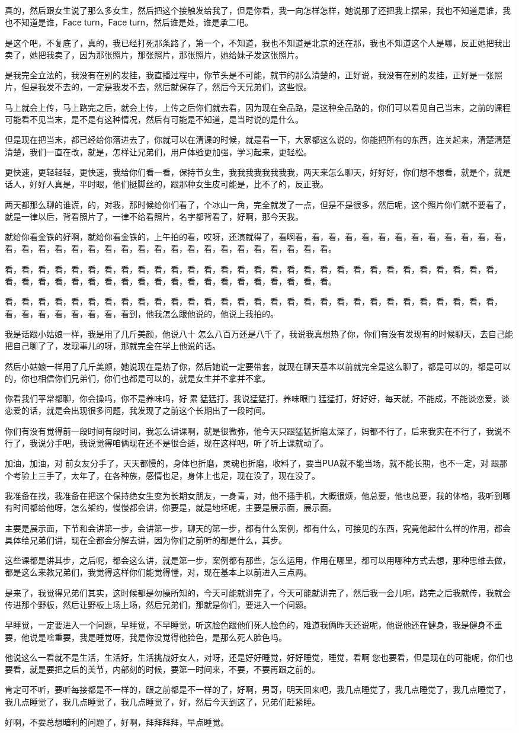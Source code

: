 真的，然后跟女生说了那么多女生，然后把这个接触发给我了，但是你看，我一向怎样怎样，她说那了还把我上摆呆，我也不知道是谁，我也不知道是谁，Face turn，Face turn，然后谁是处，谁是承二吧。

是这个吧，不复底了，真的，我已经打死那条路了，第一个，不知道，我也不知道是北京的还在那，我也不知道这个人是哪，反正她把我出卖了，她把我卖了，因为那张照片，那张照片，那张照片，她给妹子发这张照片。

是我完全立法的，我没有在别的发挂，我直播过程中，你节头是不可能，就节的那么清楚的，正好说，我没有在别的发挂，正好是一张照片，但是我发不去的，一定是我发不去，然后就保存了，然后今天兄弟们，这些恨。

马上就会上传，马上路完之后，就会上传，上传之后你们就去看，因为现在全品路，是这种全品路的，你们可以看见自己当末，之前的课程可能看不见当末，是不是有这种情况，然后有可能是不知道，是当时说的是什么。

但是现在把当末，都已经给你落进去了，你就可以在清课的时候，就是看一下，大家都这么说的，你能把所有的东西，连关起来，清楚清楚清楚，我们一直在改，就是，怎样让兄弟们，用户体验更加强，学习起来，更轻松。

更快速，更轻轻轻，更快速，我给你们看一看，保持节女生，我我我我我我我我，两天来怎么聊天，好好好，你们想不想看，就是个，就是话人，好好人真是，平时眼，他们挺脚丝的，跟那种女生皮可能是，比不了的，反正我。

两天都那么聊的谁谎，的，对我，那时候给你们看了，个冰山一角，完全就发了一点，但是不是很多，然后呢，这个照片你们就不要看了，就是一律以后，背看照片了，一律不给看照片，名字都背看了，好啊，那今天我。

就给你看金铁的好啊，就给你看金铁的，上午拍的看，哎呀，还演就得了，看啊看，看，看，看，看，看，看，看，看，看，看，看，看，看，看，看，看，看，看，看，看，看，看，看，看，看，看，看，看，看，看，看，看。

看，看，看，看，看，看，看，看，看，看，看，看，看，看，看，看，看，看，看，看，看，看，看，看，看，看，看，看，看，看，看，看，看，看，看，看，看，看，看，看，看，看，看，看，看，看，看，看，看，看。

看，看，看，看，看，看，看，看，看，看，看，看，看，看，看，看，看，看，看，看，看，看，看，看，看，看，看，看，看，看，看，看，看，看，看，看，看，看到，他我怎么跟他说的，他说上我拍的。

我是话跟小姑娘一样，我是用了几斤美颜，他说八十 怎么八百万还是八千了，我说我真想热了你，你们有没有发现有的时候聊天，去自己能把自己聊了了，发现事儿的呀，那就完全在学上他说的话。

然后小姑娘一样用了几斤美颜，她说现在是热了你，然后她说一定要带套，就现在聊天基本以前就完全是这么聊了，都是可以的，都是可以的，你也相信你们兄弟们，你们也都是可以的，就是女生并不拿并不拿。

你看我们平常都聊，你会操吗，你不是养味吗，好 累 猛猛打，我说猛猛打，养味眼门 猛猛打，好好好，每天就，不能成，不能谈恋爱，谈恋爱的话，就是会出现很多问题，我发现了之前这个长期出了一段时间。

你们有没有觉得前一段时间有段时间，我怎么讲课啊，就是很微弥，他今天只跟猛猛折磨太深了，妈都不行了，后来我实在不行了，我说不行了，我说分手吧，我说觉得咱俩现在还不是很合适，现在这样吧，听了听上课就动了。

加油，加油，对 前女友分手了，天天都慢的，身体也折磨，灵魂也折磨，收料了，要当PUA就不能当场，就不能长期，也不一定，对 跟那个考验上三手了，太年了，在各种族，感情也足，身体上也足，现在没了，现在没了。

我准备在找，我准备在把这个保持绝女生变为长期女朋友，一身青，对，他不插手机，大概很烦，他总要，他也总要，我的体格，我听到哪有时间都给他呀，怎么架约，慢慢都会讲，你要是，就是地坯呢，主要是展示面，展示面。

主要是展示面，下节和会讲第一步，会讲第一步，聊天的第一步，都有什么案例，都有什么，可接见的东西，究竟他起什么样的作用，都会具体给兄弟们讲，现在全都会分解去讲，因为你们之前听的都是什么，其步。

这些课都是讲其步，之后呢，都会这么讲，就是第一步，案例都有那些，怎么运用，作用在哪里，都可以用哪种方式去想，那种思维去做，都是这么来教兄弟们，我觉得这样你们能觉得懂，对，现在基本上以前进入三点两。

是来了，我觉得兄弟们其实，这时候都是勿操所知的，今天可能就讲完了，今天可能就讲完了，然后我一会儿呢，路完之后我就传，我就会传进那个野板，然后让野板上场上场，然后兄弟们，那就是你们，要进入一个问题。

早睡觉，一定要进入一个问题，早睡觉，不早睡觉，听这脸色跟他们死人脸色的，难道我俩昨天还说呢，他说他还在健身，我是健身不重要，他说是啥重要，我是睡觉呀，我是你没觉得他脸色，是那么死人脸色吗。

他说这么一看就不是生活，生活好，生活挑战好女人，对呀，还是好好睡觉，好好睡觉，睡觉，看啊 您也要看，但是现在的可能呢，你们也要看，就是要把之后的美节，内部刻的时候，要第一时间来，不要，不要再跟之前的。

肯定可不听，要听每接都是不一样的，跟之前都是不一样的了，好啊，男哥，明天回来吧，我几点睡觉了，我几点睡觉了，我几点睡觉了，我几点睡觉了，我几点睡觉了，我几点睡觉了，好，然后今天到这了，兄弟们赶紧睡。

好啊，不要总想暗利的问题了，好啊，拜拜拜拜，早点睡觉。